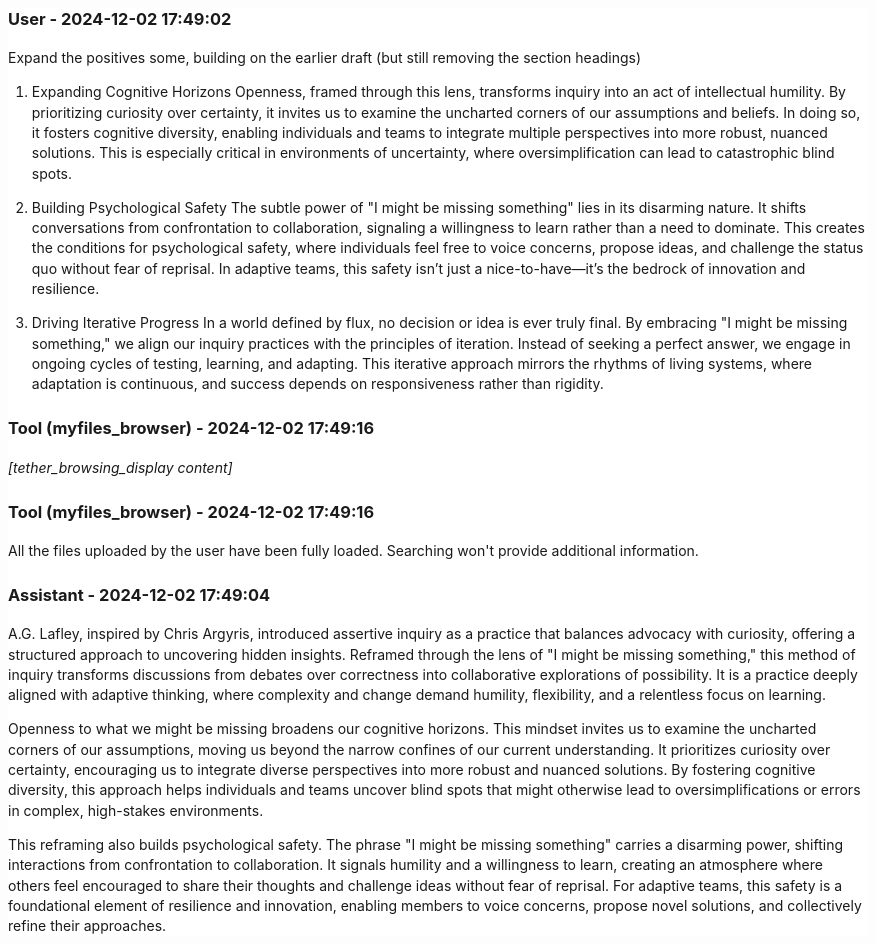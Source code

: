 ### User - 2024-12-02 17:49:02

Expand the positives some, building on the earlier draft (but still removing the section headings) 
1. Expanding Cognitive Horizons
Openness, framed through this lens, transforms inquiry into an act of intellectual humility. By prioritizing curiosity over certainty, it invites us to examine the uncharted corners of our assumptions and beliefs. In doing so, it fosters cognitive diversity, enabling individuals and teams to integrate multiple perspectives into more robust, nuanced solutions. This is especially critical in environments of uncertainty, where oversimplification can lead to catastrophic blind spots.

2. Building Psychological Safety
The subtle power of "I might be missing something" lies in its disarming nature. It shifts conversations from confrontation to collaboration, signaling a willingness to learn rather than a need to dominate. This creates the conditions for psychological safety, where individuals feel free to voice concerns, propose ideas, and challenge the status quo without fear of reprisal. In adaptive teams, this safety isn’t just a nice-to-have—it’s the bedrock of innovation and resilience.

3. Driving Iterative Progress
In a world defined by flux, no decision or idea is ever truly final. By embracing "I might be missing something," we align our inquiry practices with the principles of iteration. Instead of seeking a perfect answer, we engage in ongoing cycles of testing, learning, and adapting. This iterative approach mirrors the rhythms of living systems, where adaptation is continuous, and success depends on responsiveness rather than rigidity.

### Tool (myfiles_browser) - 2024-12-02 17:49:16

*[tether_browsing_display content]*

### Tool (myfiles_browser) - 2024-12-02 17:49:16

All the files uploaded by the user have been fully loaded. Searching won't provide additional information.

### Assistant - 2024-12-02 17:49:04

A.G. Lafley, inspired by Chris Argyris, introduced assertive inquiry as a practice that balances advocacy with curiosity, offering a structured approach to uncovering hidden insights. Reframed through the lens of "I might be missing something," this method of inquiry transforms discussions from debates over correctness into collaborative explorations of possibility. It is a practice deeply aligned with adaptive thinking, where complexity and change demand humility, flexibility, and a relentless focus on learning.

Openness to what we might be missing broadens our cognitive horizons. This mindset invites us to examine the uncharted corners of our assumptions, moving us beyond the narrow confines of our current understanding. It prioritizes curiosity over certainty, encouraging us to integrate diverse perspectives into more robust and nuanced solutions. By fostering cognitive diversity, this approach helps individuals and teams uncover blind spots that might otherwise lead to oversimplifications or errors in complex, high-stakes environments.

This reframing also builds psychological safety. The phrase "I might be missing something" carries a disarming power, shifting interactions from confrontation to collaboration. It signals humility and a willingness to learn, creating an atmosphere where others feel encouraged to share their thoughts and challenge ideas without fear of reprisal. For adaptive teams, this safety is a foundational element of resilience and innovation, enabling members to voice concerns, propose novel solutions, and collectively refine their approaches.
